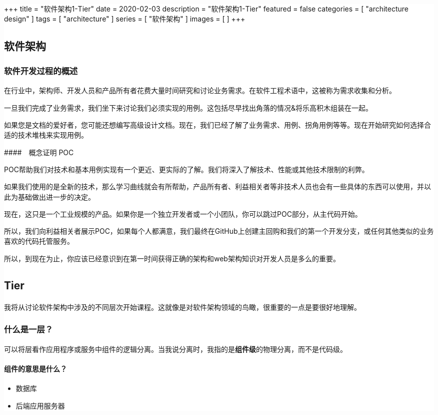 +++
title = "软件架构1-Tier"
date = 2020-02-03
description = "软件架构1-Tier"
featured = false
categories = [
  "architecture design"
]
tags = [
  "architecture"
]
series = [
  "软件架构"
]
images = [
]
+++

## 软件架构

### 软件开发过程的概述

在行业中，架构师、开发人员和产品所有者花费大量时间研究和讨论业务需求。在软件工程术语中，这被称为需求收集和分析。

一旦我们完成了业务需求，我们坐下来讨论我们必须实现的用例。这包括尽早找出角落的情况&将乐高积木组装在一起。

如果您是文档的爱好者，您可能还想编写高级设计文档。现在，我们已经了解了业务需求、用例、拐角用例等等。现在开始研究如何选择合适的技术堆栈来实现用例。

####　概念证明 POC

POC帮助我们对技术和基本用例实现有一个更近、更实际的了解。我们将深入了解技术、性能或其他技术限制的利弊。

如果我们使用的是全新的技术，那么学习曲线就会有所帮助，产品所有者、利益相关者等非技术人员也会有一些具体的东西可以使用，并以此为基础做出进一步的决定。

现在，这只是一个工业规模的产品。如果你是一个独立开发者或一个小团队，你可以跳过POC部分，从主代码开始。

所以，我们向利益相关者展示POC，如果每个人都满意，我们最终在GitHub上创建主回购和我们的第一个开发分支，或任何其他类似的业务喜欢的代码托管服务。

所以，到现在为止，你应该已经意识到在第一时间获得正确的架构和web架构知识对开发人员是多么的重要。



## Tier

我将从讨论软件架构中涉及的不同层次开始课程。这就像是对软件架构领域的鸟瞰，很重要的一点是要很好地理解。

### 什么是一层？

可以将层看作应用程序或服务中组件的逻辑分离。当我说分离时，我指的是**组件级**的物理分离，而不是代码级。

#### 组件的意思是什么？

- 数据库

- 后端应用服务器
